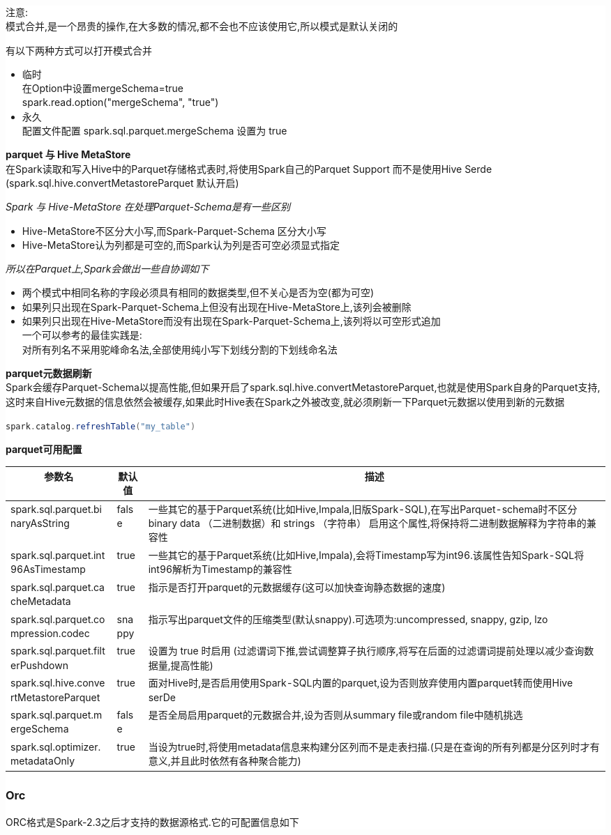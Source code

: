 注意:  
模式合并,是一个昂贵的操作,在大多数的情况,都不会也不应该使用它,所以模式是默认关闭的  

有以下两种方式可以打开模式合并  
* 临时  
在Option中设置mergeSchema=true  
spark.read.option("mergeSchema", "true")  
* 永久  
配置文件配置 spark.sql.parquet.mergeSchema 设置为 true  

**parquet 与 Hive MetaStore**  
在Spark读取和写入Hive中的Parquet存储格式表时,将使用Spark自己的Parquet Support 而不是使用Hive Serde (spark.sql.hive.convertMetastoreParquet 默认开启)  

*Spark 与 Hive-MetaStore 在处理Parquet-Schema是有一些区别*  
* Hive-MetaStore不区分大小写,而Spark-Parquet-Schema 区分大小写  
* Hive-MetaStore认为列都是可空的,而Spark认为列是否可空必须显式指定  

*所以在Parquet上,Spark会做出一些自协调如下*  
* 两个模式中相同名称的字段必须具有相同的数据类型,但不关心是否为空(都为可空)
* 如果列只出现在Spark-Parquet-Schema上但没有出现在Hive-MetaStore上,该列会被删除  
* 如果列只出现在Hive-MetaStore而没有出现在Spark-Parquet-Schema上,该列将以可空形式追加  
一个可以参考的最佳实践是:  
对所有列名不采用驼峰命名法,全部使用纯小写下划线分割的下划线命名法  

**parquet元数据刷新**  
Spark会缓存Parquet-Schema以提高性能,但如果开启了spark.sql.hive.convertMetastoreParquet,也就是使用Spark自身的Parquet支持,这时来自Hive元数据的信息依然会被缓存,如果此时Hive表在Spark之外被改变,就必须刷新一下Parquet元数据以使用到新的元数据  

```scala
spark.catalog.refreshTable("my_table")
```

**parquet可用配置**  

|参数名|默认值|描述|
|---|---|---|
|spark.sql.parquet.binaryAsString|false|一些其它的基于Parquet系统(比如Hive,Impala,旧版Spark-SQL),在写出Parquet-schema时不区分binary data （二进制数据）和 strings （字符串） 启用这个属性,将保持将二进制数据解释为字符串的兼容性 |
|spark.sql.parquet.int96AsTimestamp|true|一些其它的基于Parquet系统(比如Hive,Impala),会将Timestamp写为int96.该属性告知Spark-SQL将int96解析为Timestamp的兼容性|
|spark.sql.parquet.cacheMetadata|true|指示是否打开parquet的元数据缓存(这可以加快查询静态数据的速度)|
|spark.sql.parquet.compression.codec|snappy|指示写出parquet文件的压缩类型(默认snappy).可选项为:uncompressed, snappy, gzip, lzo|
|spark.sql.parquet.filterPushdown|true|设置为 true 时启用 (过滤谓词下推,尝试调整算子执行顺序,将写在后面的过滤谓词提前处理以减少查询数据量,提高性能) |
|spark.sql.hive.convertMetastoreParquet|true|面对Hive时,是否启用使用Spark-SQL内置的parquet,设为否则放弃使用内置parquet转而使用Hive serDe|
|spark.sql.parquet.mergeSchema|false|是否全局启用parquet的元数据合并,设为否则从summary file或random file中随机挑选|
|spark.sql.optimizer.metadataOnly|true|当设为true时,将使用metadata信息来构建分区列而不是走表扫描.(只是在查询的所有列都是分区列时才有意义,并且此时依然有各种聚合能力)|

### Orc  

ORC格式是Spark-2.3之后才支持的数据源格式.它的可配置信息如下  

